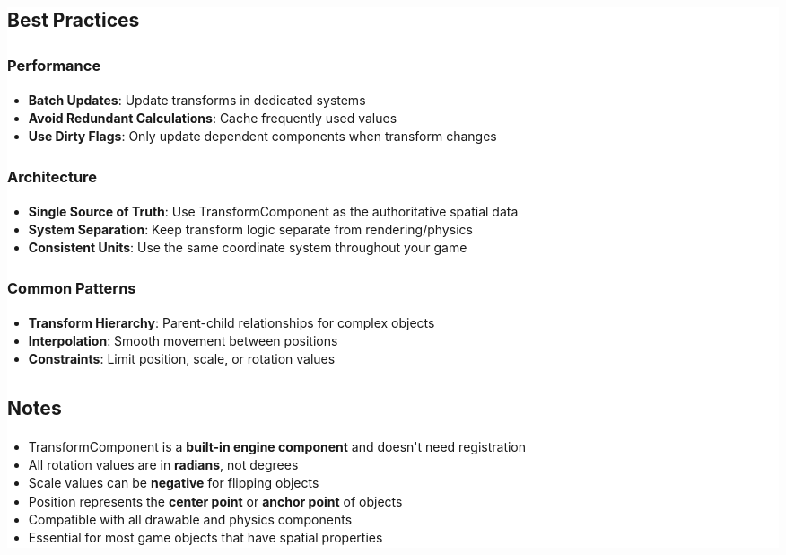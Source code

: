 ## Best Practices

### Performance
- **Batch Updates**: Update transforms in dedicated systems
- **Avoid Redundant Calculations**: Cache frequently used values
- **Use Dirty Flags**: Only update dependent components when transform changes

### Architecture
- **Single Source of Truth**: Use TransformComponent as the authoritative spatial data
- **System Separation**: Keep transform logic separate from rendering/physics
- **Consistent Units**: Use the same coordinate system throughout your game

### Common Patterns
- **Transform Hierarchy**: Parent-child relationships for complex objects
- **Interpolation**: Smooth movement between positions
- **Constraints**: Limit position, scale, or rotation values

## Notes

- TransformComponent is a **built-in engine component** and doesn't need registration
- All rotation values are in **radians**, not degrees
- Scale values can be **negative** for flipping objects
- Position represents the **center point** or **anchor point** of objects
- Compatible with all drawable and physics components
- Essential for most game objects that have spatial properties